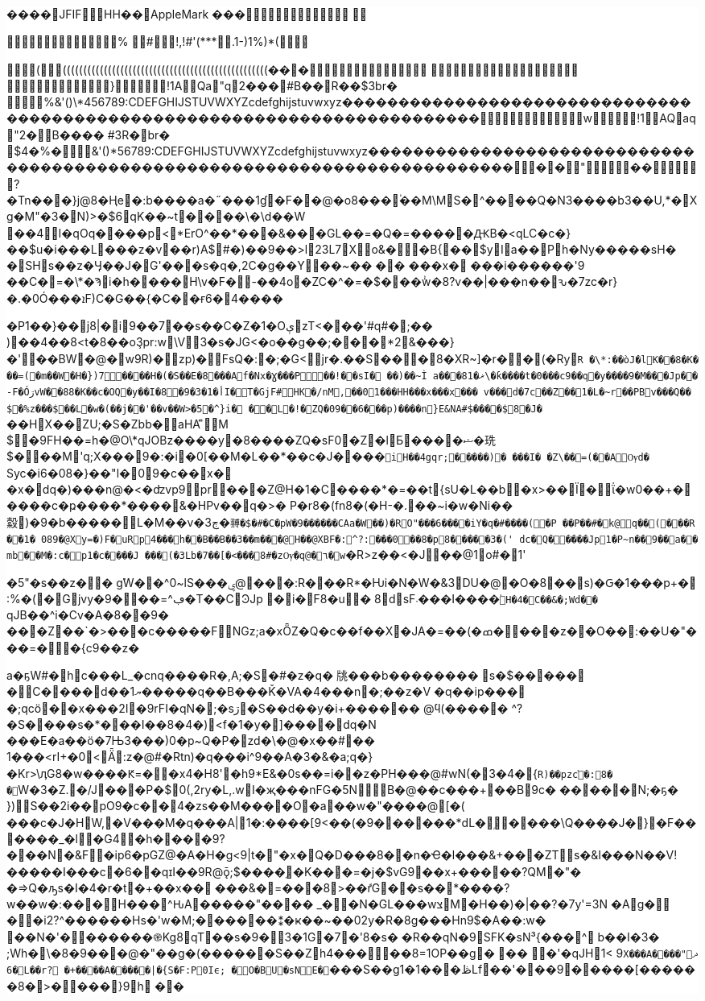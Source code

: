 ���� JFIF  H H  �� AppleMark
�� � 

 
% #!,!#'(\*\*\*.1-)1%)\*(
 
(((((((((((((((((((((((((((((((((((((((((((((((((((���           
        
   } !1AQa"q2���#B��R��$3br� 
%&'()\*456789:CDEFGHIJSTUVWXYZcdefghijstuvwxyz�������������������������������������������������������������������������  w !1AQaq"2�B���� #3R�br�
$4�%�&'()\*56789:CDEFGHIJSTUVWXYZcdefghijstuvwxyz�������������������������������������������������������������������������� ��" ��   ? �Tn���}j@8�Ңe�:b����a�˶���1ɠ�F��@� o8���۟��M\MS�^����Q�N3����b3��U\,\*�Xg�M"�3�N)>�$6qK��~t����\�\d��W
��4I�qOq����p<\*ErO^��\*���&���GL��=� Q�=�����ԪB�<qLC�c�}�� $u�i���L���z�v��r)A$#�)��9��>l23L7Xo&��B{��$ yIa��Ph�Ny�����sH� �SНs��z�Ӌ��J�G'���s�q�,2C�g��Ү��~�� ��
���x�
���i������'9 ��C�=�\*�Ϡi�h����H\v�F�-��4o�ZC�^�=�$���ܑw�8?v��|���n��ԅ�7zc�r}�.�0Ó���ܐF)C�G��{�C��ғ 6�4����

 �P1��}��֐j8|�i9��7��s��C�Z� 1�OېzT<���'#q#�;�� )��4��8<t�8��oҘpr:w\V3�s�JG<�o��g��;���\*2&���}�'��BW�@�w9R)�zp)�FsQ�:�;�G<jr�.��S���8 �XR~]�r��܎(�Ry`R
�\*:��òJ�lΚ��8�K���=(�m��W�H�})7����H�(�S��E�8���Af�Nx�Ɣ���P��!��sI� ��)��~Ì
a���ޜ�81\�ƙ����t�0���c9��q�y����9�M���Jp��-F �ÓڗvW��88�K��c�OQ�y��I�8�9�أ�1�3I�T�GjF#HK�/nM,��01 �� �HH���x���x���
v���d�7c��Z��1�L�~r��PBv���Q��$�%z���$��L �w�(��j��'��v��W>�5�^}i�
� �L�!�ZQ�09��6���p)����n}E&NA#$����$8�J�`��HX��ZU;�S�Zbb�aHA
͌M $�9FH��=h�@O\*qJOBz�� ��y�8����Z Q�sF0�Z�lƂ����ޝ�珗$���M'q;X���9 �:�i�0[��M�L��\*��c�J����`iH��4gqr; �󏖪� ���)� ���I� �Z\��=(��AѸd�`Syc�i6�08�}��"l�09�c��x� �x�d q�)���n@�<�ʣvp9pr���Z@H�1�C����\*�=��t{sU�L��b�x>��Ï�ΐ�w0��+�����c�ҏ����\*����&�HPv��q�>�
P�r8�(fn8�(�H-�.��~i�w�Ni��縠)�9�b�� ���L�M��v�ڄ 3�`䎔�$�#�C�pW�9�� ����CAa�W��)�RO"���6����iY�q�#����(�P ��P��#�k@q��(���R��1�
089�@Xy=�)F�uRp4�� �h��B��B��3��m� ��@H��@XBF�:^?:���0��8�p8��� ��3�(' dc�Q�����Jp1�P~n��9��a��mb��M�:c�p1�c�⛃���J ���(�3Lb�7��[�<���8#�zѸ�q@�٦�w`�R>z��<�J��@1o#�1'
 
 �5"�s��z��  g֕W��^0~lS���ۑ@���:R���R\*�Ƕi�N�W�&3DU�@ �O�8��s)�Ԍ�1���p+�
:%�(�Gjvy�ڢ^=���9�T��CϿJp �i� F8�u�
 8dsF܁���I����֔`H�4�C��&�;W d��`qJB��^i�Cv�A�8�\�9�
���Z��`�>� ��c�����FNGz;a�xȪZ�Q�c��f��X�JA�=��( �ߘ����z� �O��:��U�"� ��=�֐�{c9��z�
 
 a�ҕW#�hc���L\_�cnq��� �R�,A;�S�#�z�q� 㸠��� b�� ������ s�$�� ��� �C����d��1ޔ�����q��B���Ǩ�VA�4���n�;��z�V �q��ip���㊝�;qcӧ��x���2I�9rFI�qN�;�sڗ �S��d��y�i+������
@ϥ(����� ^?�S����s�\*���I��8�4�)<f�1�y� ]����dq�N ���E�a��ӧ�7Њ3���)0�p~Q�P� zd�\�@�x��#��
1��� <rI+�0<Ǟ:z�@#�Rtn)� q���i^9��A�3�&�a;q�}�Kr>\ӆG8�w����Ԟ=��x4�H8'�h9\*E&�0s��=i��z�PH���@#wN(�3�4�{`R)��pzc֗�:8��`W�3�Z.� /J���P�$0(,2ry�L,.wI�җ���nFG�5NB�@��c���+��B9c� ���� �N;�ҕ� })S��2i��pO9�c��4�zs��M����O�a��w�"����@[�(
���c�J�HW,�V���M�q���A|1�:����[9<��(�9������\*dL�ۭ����\Q����J�}�F������\_�l�G4�h����9?���N�&F�ip6�pGZ@�A�H�g<9|t�"�x�Q�D���8��n�Ҽ�l���&+���ZTs�&I ���N ��V!�����Ӏ���c�6��qɪI��9R@ǭ;$����֚ �K���=�j�$vG9��x+�����?QM�"�
�=>Q�ԡs�I�4�r�t�+��x��
���&�=���8>��ܽrG��s��\*����?w��w�:���՗H���^ԊA�����"����
\_��N�GL���wצM�H��)�|��?�7y'=3N
�Ag� ��i2?^������Hs�'w�M; ��� ���⁑�ҝ��~��02y�R�8 g���Hn9$�A��:w� ��N�'�������֎Kg8qT��s�9�3�1G�7�'8�s� �R��qN�9SFK�sN³{���\^ b��I�3� ;Wh�\�8�9���@�"��g�(������S��Zh4�����8=1OP��g� �� �'�qJH1<
9`X���A���ޛ"� �6L��r?
�+����A�����|�{S�F:P0Iϵ; � O�BU �sNE�`���S��gڟ���1�1Lf��'���9�����[����� �8�>����}9h ��
 